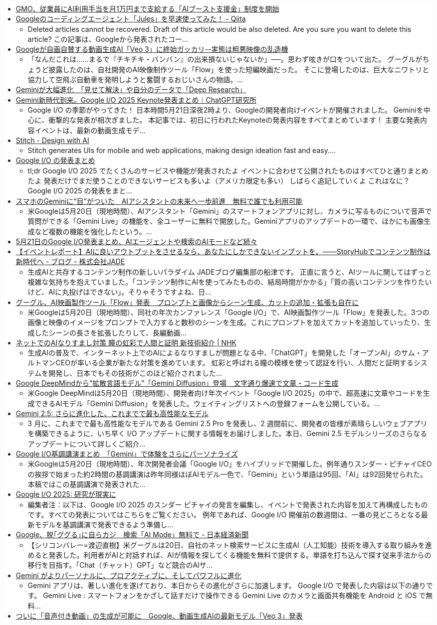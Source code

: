 - [GMO、従業員にAI利用手当を月1万円まで支給する「AIブースト支援金」制度を開始](https://pc.watch.impress.co.jp/docs/news/2015823.html)
- [Googleのコーディングエージェント「Jules」を早速使ってみた！ - Qiita](https://qiita.com/Nozomuts/items/20ec1438cf478932201b)
  - Deleted articles cannot be recovered. Draft of this article would be also deleted. Are you sure you want to delete this article? この記事は、Googleから発表されたコー...
- [Googleが自画自賛する動画生成AI「Veo 3」に終始ガッカリ--実態は粗悪映像の乱造機](https://japan.cnet.com/article/35233233/)
  - 「なんだこれは……まるで『チキチキ・バンバン』の出来損ないじゃないか」──。思わず呟きが口をついて出た。 グーグルがちょうど披露したのは、自社開発のAI映像制作ツール「Flow」を使った短編映画だった。 そこに登場したのは、巨大なニワトリと協力して空飛ぶ自動車を発明しようと奮闘するおじいさんの物語。...
- [Geminiが大幅進化　「見せて解決」や自分のデータで「Deep Research」](https://www.watch.impress.co.jp/docs/news/2015786.html)
- [Gemini新時代到来。Google I/O 2025 Keynote発表まとめ｜ChatGPT研究所](https://chatgpt-lab.com/n/n62fd4c630dad)
  - Google I/O の季節がやってきた！ 日本時間5月21日深夜2時より、Googleの開発者向けイベントが開催されました。 Geminiを中心に、衝撃的な発表が相次ぎました。 本記事では、初日に行われたKeynoteの発表内容をすべてまとめています！ 主要な発表内容イベントは、最新の動画生成モデ...
- [Stitch - Design with AI](https://stitch.withgoogle.com/)
  - Stitch generates UIs for mobile and web applications, making design ideation fast and easy....
- [Google I/O の発表まとめ](https://zenn.dev/schroneko/articles/google-io-2025)
  - tl;dr Google I/O 2025 でたくさんのサービスや機能が発表されたよ イベントに合わせて公開されたものはすべてひと通りまとめたよ 発表だけでまだ使うことのできないサービスも多いよ（アメリカ限定も多い） しばらく追記していくよ これはなに？ Google I/O 2025 の発表をまと...
- [スマホのGeminiに“目”がついた　AIアシスタントの未来へ一歩前進　無料で誰でも利用可能](https://www.itmedia.co.jp/aiplus/articles/2505/21/news114.html)
  - 米Googleは5月20日（現地時間）、AIアシスタント「Gemini」のスマートフォンアプリに対し、カメラに写るものについて音声で質問ができる「Gemini Live」の機能を、全ユーザーに無料で開放した。Geminiアプリのアップデートの一環で、ほかにも画像生成など複数の機能を強化したという。...
- [5月21日のGoogle I/O発表まとめ、AIエージェントや検索のAIモードなど続々](https://k-tai.watch.impress.co.jp/docs/news/2015769.html)
- [【イベントレポート】AIに良いアウトプットをさせるなら、あなたにしかできないインプットを。――StoryHubでコンテンツ制作は新時代へ - ブログ - 株式会社JADE](https://blog.ja.dev/entry/blog/2025/05/21/storyhub-event-ai-content-creation)
  - 生成AIと共存するコンテンツ制作の新しいパラダイム JADEブログ編集部の船津です。 正直に言うと、AIツールに関してはずっと複雑な気持ちを抱えていました。「コンテンツ制作にAIを使ってみたものの、結局時間がかかる」「質の高いコンテンツを作りたいけど、AIに丸投げはできない」。そりゃそうですよね、日...
- [グーグル、AI映画製作ツール「Flow」発表　プロンプトと画像からシーン生成、カットの追加・拡張も自在に](https://www.itmedia.co.jp/news/articles/2505/21/news111.html)
  - 米Googleは5月20日（現地時間）、同社の年次カンファレンス「Google I/O」で、AI映画製作ツール「Flow」を発表した。3つの画像と映像のイメージをプロンプトで入力すると数秒のシーンを生成。これにプロンプトを加えてカットを追加していったり、生成したシーンの長さを拡張したりして、長編動画...
- [ネットでのAIなりすまし対策 瞳の虹彩で人間と証明 新技術紹介 | NHK](https://www3.nhk.or.jp/news/html/20250521/k10014811481000.html)
  - 生成AIの普及で、インターネット上でのAIによるなりすましが問題となる中、「ChatGPT」を開発した「オープンAI」のサム・アルトマンCEOが率いる企業が新たな対策を進めています。 虹彩と呼ばれる瞳の模様を使って認証を行い、人間だと証明するシステムを開発し、日本でもその技術がこのほど紹介されました...
- [Google DeepMindから“拡散言語モデル”「Gemini Diffusion」登場　文字通り爆速で文章・コード生成](https://www.itmedia.co.jp/aiplus/articles/2505/21/news115.html)
  - 米Google DeepMindは5月20日（現地時間）、開発者向け年次イベント「Google I/O 2025」の中で、超高速に文章やコードを生成できるAIモデル「Gemini Diffusion」を発表した。ウェイティングリストへの登録フォームを公開している。...
- [Gemini 2.5: さらに進化した、これまでで最も高性能なモデル](https://blog.google/intl/ja-jp/company-news/technology/google-gemini-updates-io-2025/)
  - 3 月に、これまでで最も高性能なモデルである Gemini 2.5 Pro を発表し、2 週間前に、開発者の皆様が素晴らしいウェブアプリを構築できるように、いち早く I/O アップデートに関する情報をお届けしました。本日、Gemini 2.5 モデルシリーズのさらなるアップデートについて詳しくご紹介...
- [Google I/O基調講演まとめ　「Gemini」で体験をさらにパーソナライズ](https://www.itmedia.co.jp/news/articles/2505/21/news119.html)
  - 米Googleは5月20日（現地時間）、年次開発者会議「Google I/O」をハイブリッドで開催した。例年通りスンダー・ピチャイCEOの挨拶で始まった約2時間の基調講演は昨年同様ほぼAIモデル一色で、「Gemini」という単語は95回、「AI」は92回発せられた。 本稿ではこの基調講演で発表された...
- [Google I/O 2025: 研究が現実に](https://blog.google/intl/ja-jp/company-news/inside-google/google-io-2025-keynote-sundar-pichai/)
  - 編集者注：以下は、Google I/O 2025 のスンダー ピチャイの発言を編集し、イベントで発表された内容を加えて再構成したものです。すべての発表についてはこちらをご覧ください。 例年であれば、Google I/O 開催前の数週間は、一番の見どころとなる最新モデルを基調講演で発表できるよう準備し...
- [Google、脱｢ググる｣に自らカジ　検索「AI Mode」無料で - 日本経済新聞](https://www.nikkei.com/article/DGXZQOGN207W40Q5A520C2000000/)
  - 【シリコンバレー=渡辺直樹】米グーグルは20日、自社のネット検索サービスに生成AI（人工知能）技術を導入する取り組みを進めると発表した。利用者がAIと対話すれば、AIが情報を探してくる機能を無料で提供する。単語を打ち込んで探す従来手法からの移行を目指す。「Chat（チャット）GPT」など競合のAIサ...
- [Gemini がよりパーソナルに、プロアクティブに、そしてパワフルに進化](https://blog.google/intl/ja-jp/company-news/technology/gemini-app-updates-io-2025/)
  - Gemini アプリは、著しい進化を遂げており、本日からその進化がさらに加速します。 Google I/O で発表した内容は以下の通りです。 Gemini Live : スマートフォンをかざして話すだけで操作できる Gemini Live のカメラと画面共有機能を Android と iOS で無料...
- [ついに「音声付き動画」の生成が可能に　Google、動画生成AIの最新モデル「Veo 3」発表](https://www.itmedia.co.jp/aiplus/articles/2505/21/news112.html)